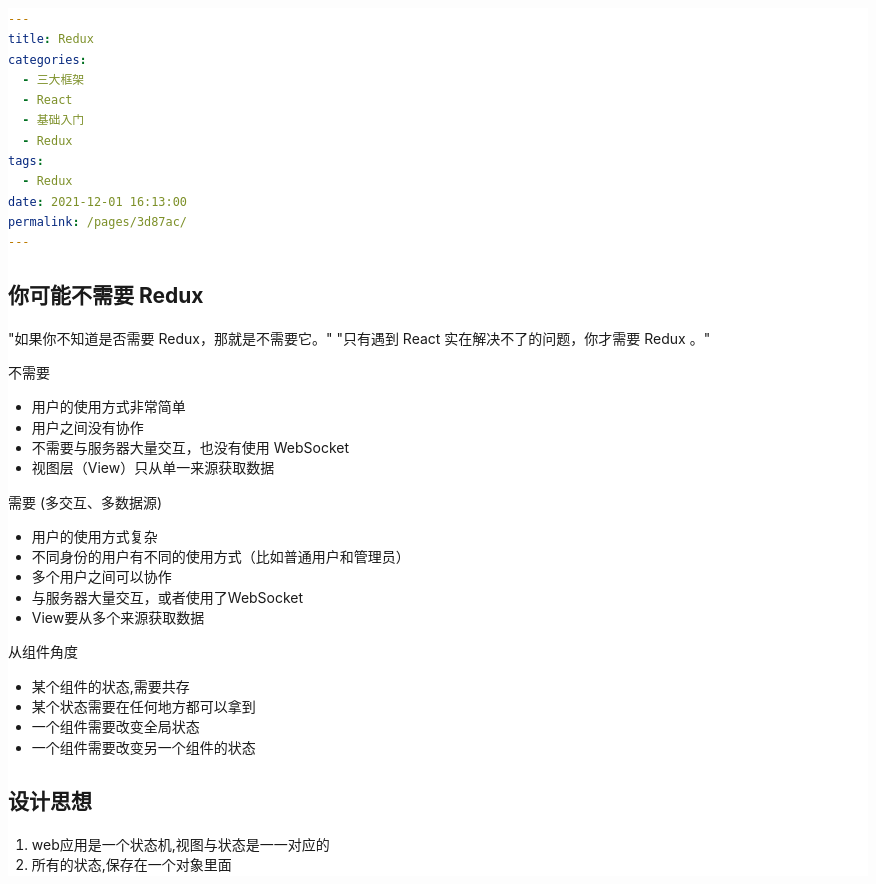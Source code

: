 ```yaml
---
title: Redux
categories:
  - 三大框架
  - React
  - 基础入门
  - Redux
tags:
  - Redux
date: 2021-12-01 16:13:00
permalink: /pages/3d87ac/
---
```


## 你可能不需要 Redux

"如果你不知道是否需要 Redux，那就是不需要它。"
"只有遇到 React 实在解决不了的问题，你才需要 Redux 。"

不需要

* 用户的使用方式非常简单
* 用户之间没有协作
* 不需要与服务器大量交互，也没有使用 WebSocket
* 视图层（View）只从单一来源获取数据

需要 (多交互、多数据源)

* 用户的使用方式复杂
* 不同身份的用户有不同的使用方式（比如普通用户和管理员）
* 多个用户之间可以协作
* 与服务器大量交互，或者使用了WebSocket
* View要从多个来源获取数据

从组件角度

* 某个组件的状态,需要共存
* 某个状态需要在任何地方都可以拿到
* 一个组件需要改变全局状态
* 一个组件需要改变另一个组件的状态

## 设计思想

1. web应用是一个状态机,视图与状态是一一对应的
2. 所有的状态,保存在一个对象里面
